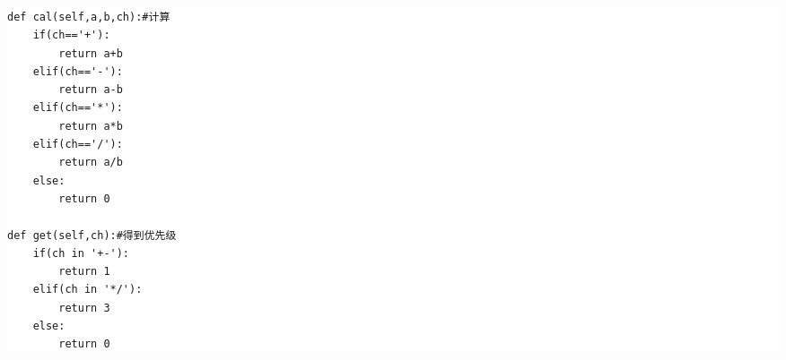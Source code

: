     def cal(self,a,b,ch):#计算
        if(ch=='+'):
            return a+b
        elif(ch=='-'):
            return a-b
        elif(ch=='*'):
            return a*b
        elif(ch=='/'):
            return a/b
        else:
            return 0
    
    def get(self,ch):#得到优先级
        if(ch in '+-'):
            return 1
        elif(ch in '*/'):
            return 3
        else:
            return 0

